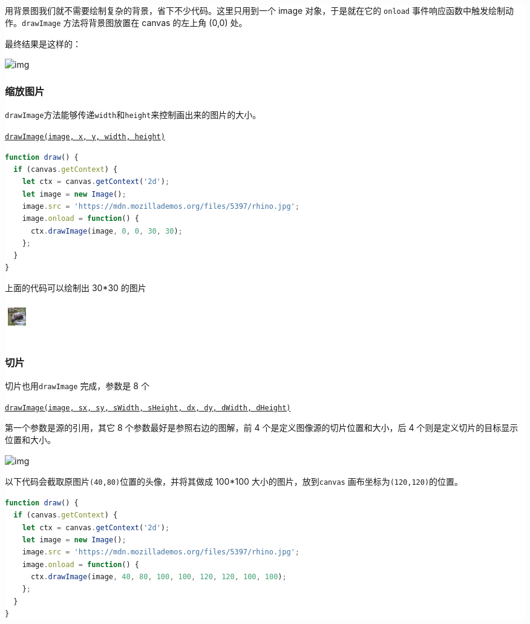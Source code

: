 用背景图我们就不需要绘制复杂的背景，省下不少代码。这里只用到一个 image 对象，于是就在它的 `onload` 事件响应函数中触发绘制动作。`drawImage` 方法将背景图放置在 canvas 的左上角 (0,0) 处。

最终结果是这样的：

![img](https://mdn.mozillademos.org/files/206/Canvas_backdrop.png)

### 缩放图片

`drawImage`方法能够传递`width`和`height`来控制画出来的图片的大小。

[`drawImage(image, x, y, width, height)`](https://developer.mozilla.org/zh-CN/docs/Web/API/CanvasRenderingContext2D/drawImage)

```js
function draw() {
  if (canvas.getContext) {
    let ctx = canvas.getContext('2d');
    let image = new Image();
    image.src = 'https://mdn.mozillademos.org/files/5397/rhino.jpg';
    image.onload = function() {
      ctx.drawImage(image, 0, 0, 30, 30);
    };
  }
}
```

上面的代码可以绘制出 30\*30 的图片

![image-20220516211830509](../assets/image-20220516211830509.png)

### 切片

切片也用`drawImage` 完成，参数是 8 个

[`drawImage(image, sx, sy, sWidth, sHeight, dx, dy, dWidth, dHeight)`](https://developer.mozilla.org/zh-CN/docs/Web/API/CanvasRenderingContext2D/drawImage)

第一个参数是源的引用，其它 8 个参数最好是参照右边的图解，前 4 个是定义图像源的切片位置和大小，后 4 个则是定义切片的目标显示位置和大小。

![img](https://developer.mozilla.org/@api/deki/files/79/=Canvas_drawimage.jpg)

以下代码会截取原图片`(40,80)`位置的头像，并将其做成 100\*100 大小的图片，放到`canvas` 画布坐标为`(120,120)`的位置。

```js
function draw() {
  if (canvas.getContext) {
    let ctx = canvas.getContext('2d');
    let image = new Image();
    image.src = 'https://mdn.mozillademos.org/files/5397/rhino.jpg';
    image.onload = function() {
      ctx.drawImage(image, 40, 80, 100, 100, 120, 120, 100, 100);
    };
  }
}
```
